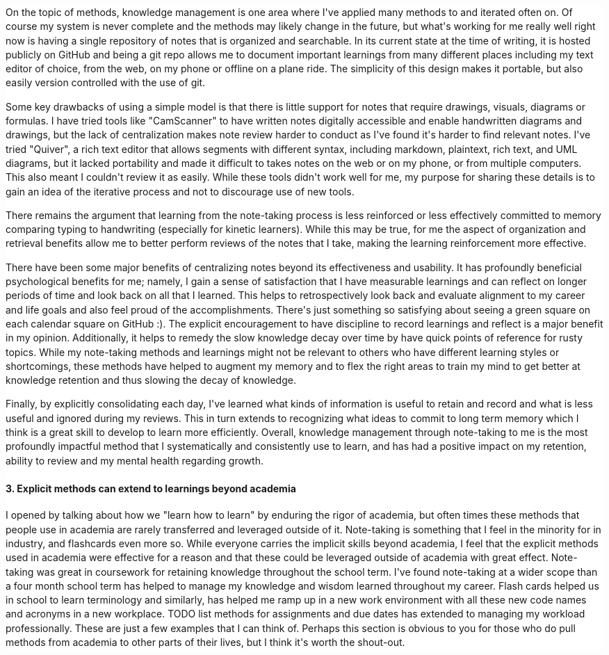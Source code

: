 On the topic of methods, knowledge management is one area where I've applied many methods to and iterated often on. Of course my system is never complete and the methods may likely change in the future, but what's working for me really well right now is having a single repository of notes that is organized and searchable. In its current state at the time of writing, it is hosted publicly on GitHub and being a git repo allows me to document important learnings from many different places including my text editor of choice, from the web, on my phone or offline on a plane ride. The simplicity of this design makes it portable, but also easily version controlled with the use of git.

Some key drawbacks of using a simple model is that there is little support for notes that require drawings, visuals, diagrams or formulas. I have tried tools like "CamScanner" to have written notes digitally accessible and enable handwritten diagrams and drawings, but the lack of centralization makes note review harder to conduct as I've found it's harder to find relevant notes. I've tried "Quiver", a rich text editor that allows segments with different syntax, including markdown, plaintext, rich text, and UML diagrams, but it lacked portability and made it difficult to takes notes on the web or on my phone, or from multiple computers. This also meant I couldn't review it as easily. While these tools didn't work well for me, my purpose for sharing these details is to gain an idea of the iterative process and not to discourage use of new tools.

There remains the argument that learning from the note-taking process is less reinforced or less effectively committed to memory comparing typing to handwriting (especially for kinetic learners). While this may be true, for me the aspect of organization and retrieval benefits allow me to better perform reviews of the notes that I take, making the learning reinforcement more effective.

There have been some major benefits of centralizing notes beyond its effectiveness and usability. It has profoundly beneficial psychological benefits for me; namely, I gain a sense of satisfaction that I have measurable learnings and can reflect on longer periods of time and look back on all that I learned. This helps to retrospectively look back and evaluate alignment to my career and life goals and also feel proud of the accomplishments. There's just something so satisfying about seeing a green square on each calendar square on GitHub :). The explicit encouragement to have discipline to record learnings and reflect is a major benefit in my opinion. Additionally, it helps to remedy the slow knowledge decay over time by have quick points of reference for rusty topics. While my note-taking methods and learnings might not be relevant to others who have different learning styles or shortcomings, these methods have helped to augment my memory and to flex the right areas to train my mind to get better at knowledge retention and thus slowing the decay of knowledge.

Finally, by explicitly consolidating each day, I've learned what kinds of information is useful to retain and record and what is less useful and ignored during my reviews. This in turn extends to recognizing what ideas to commit to long term memory which I think is a great skill to develop to learn more efficiently. Overall, knowledge management through note-taking to me is the most profoundly impactful method that I systematically and consistently use to learn, and has had a positive impact on my retention, ability to review and my mental health regarding growth.

#### 3. Explicit methods can extend to learnings beyond academia
I opened by talking about how we "learn how to learn" by enduring the rigor of academia, but often times these methods that people use in academia are rarely transferred and leveraged outside of it. Note-taking is something that I feel in the minority for in industry, and flashcards even more so. While everyone carries the implicit skills beyond academia, I feel that the explicit methods used in academia were effective for a reason and that these could be leveraged outside of academia with great effect. Note-taking was great in coursework for retaining knowledge throughout the school term. I've found note-taking at a wider scope than a four month school term has helped to manage my knowledge and wisdom learned throughout my career. Flash cards helped us in school to learn terminology and similarly, has helped me ramp up in a new work environment with all these new code names and acronyms in a new workplace. TODO list methods for assignments and due dates has extended to managing my workload professionally. These are just a few examples that I can think of. Perhaps this section is obvious to you for those who do pull methods from academia to other parts of their lives, but I think it's worth the shout-out.
